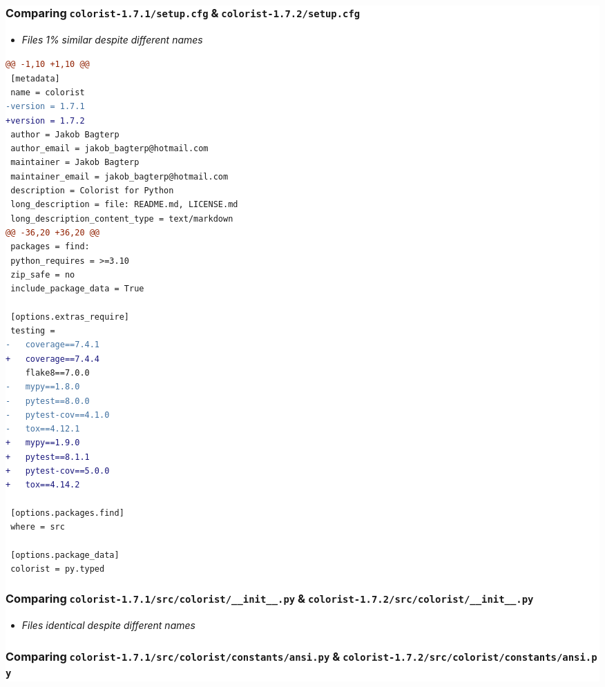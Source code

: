 ### Comparing `colorist-1.7.1/setup.cfg` & `colorist-1.7.2/setup.cfg`

 * *Files 1% similar despite different names*

```diff
@@ -1,10 +1,10 @@
 [metadata]
 name = colorist
-version = 1.7.1
+version = 1.7.2
 author = Jakob Bagterp
 author_email = jakob_bagterp@hotmail.com
 maintainer = Jakob Bagterp
 maintainer_email = jakob_bagterp@hotmail.com
 description = Colorist for Python
 long_description = file: README.md, LICENSE.md
 long_description_content_type = text/markdown
@@ -36,20 +36,20 @@
 packages = find:
 python_requires = >=3.10
 zip_safe = no
 include_package_data = True
 
 [options.extras_require]
 testing = 
-	coverage==7.4.1
+	coverage==7.4.4
 	flake8==7.0.0
-	mypy==1.8.0
-	pytest==8.0.0
-	pytest-cov==4.1.0
-	tox==4.12.1
+	mypy==1.9.0
+	pytest==8.1.1
+	pytest-cov==5.0.0
+	tox==4.14.2
 
 [options.packages.find]
 where = src
 
 [options.package_data]
 colorist = py.typed
```

### Comparing `colorist-1.7.1/src/colorist/__init__.py` & `colorist-1.7.2/src/colorist/__init__.py`

 * *Files identical despite different names*

### Comparing `colorist-1.7.1/src/colorist/constants/ansi.py` & `colorist-1.7.2/src/colorist/constants/ansi.py`
